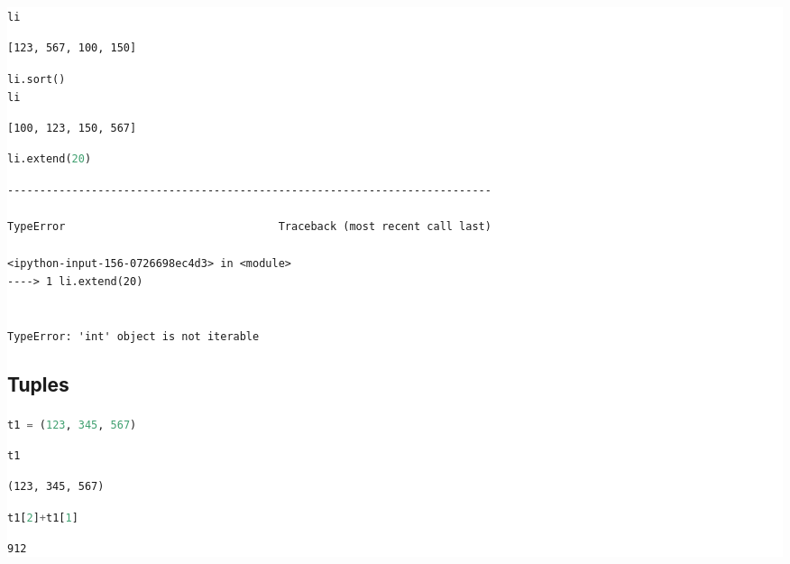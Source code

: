 
```python
li
```




    [123, 567, 100, 150]




```python
li.sort()
li
```




    [100, 123, 150, 567]




```python
li.extend(20)
```


    ---------------------------------------------------------------------------

    TypeError                                 Traceback (most recent call last)

    <ipython-input-156-0726698ec4d3> in <module>
    ----> 1 li.extend(20)
    

    TypeError: 'int' object is not iterable


## Tuples


```python
t1 = (123, 345, 567)
```


```python
t1
```




    (123, 345, 567)




```python
t1[2]+t1[1]
```




    912
